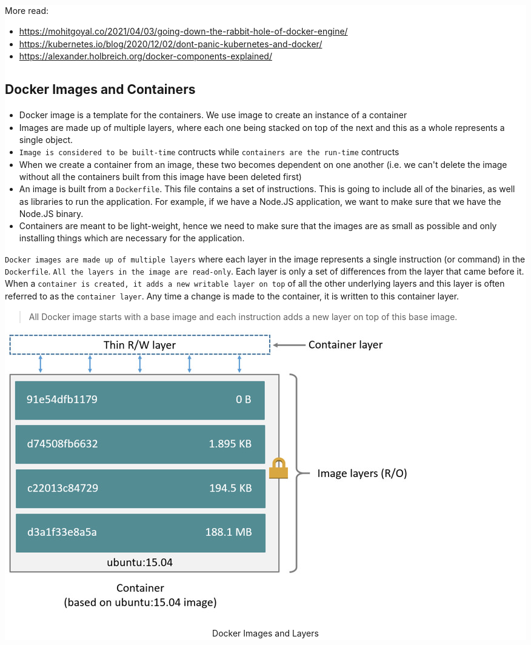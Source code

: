 
More read:

* https://mohitgoyal.co/2021/04/03/going-down-the-rabbit-hole-of-docker-engine/
* https://kubernetes.io/blog/2020/12/02/dont-panic-kubernetes-and-docker/
* https://alexander.holbreich.org/docker-components-explained/ 

## Docker Images and Containers

* Docker image is a template for the containers. We use image to create an instance of a container
* Images are made up of multiple layers, where each one being stacked on top of the next and this as a whole represents a single object.
* `Image is considered to be built-time` contructs while `containers are the run-time` contructs
* When we create a container from an image, these two becomes dependent on one another (i.e. we can't delete the image without all the containers built from this image have been deleted first)
* An image is built from a `Dockerfile`. This file contains a set of instructions. This is going to include all of the binaries, as well as libraries to run the application. For example, if we have a Node.JS application, we want to make sure that we have the Node.JS binary.
* Containers are meant to be light-weight, hence we need to make sure that the images are as small as possible and only installing things which are necessary for the application.

`Docker images are made up of multiple layers` where each layer in the image represents a single instruction (or command) in the `Dockerfile`. `All the layers in the image are read-only`. Each layer is only a set of differences from the layer that came before it. When a `container is created, it adds a new writable layer on top` of all the other underlying layers and this layer is often referred to as the `container layer`. Any time a change is made to the container, it is written to this container layer.

> All Docker image starts with a base image and each instruction adds a new layer on top of this base image.

![Docker Images and Layers](./images/docker-images-layers.png?raw=true "Docker Images and Layers")
<p align = "center"> Docker Images and Layers </p>
